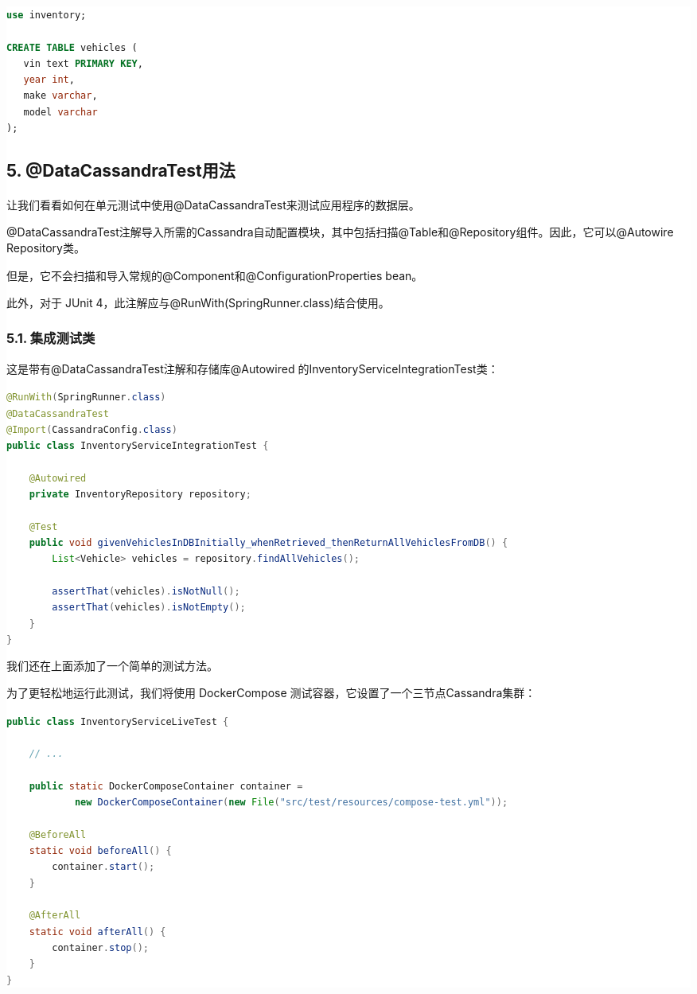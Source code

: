 ```sql
use inventory;

CREATE TABLE vehicles (
   vin text PRIMARY KEY,
   year int,
   make varchar,
   model varchar
);
```

## 5. @DataCassandraTest用法

让我们看看如何在单元测试中使用@DataCassandraTest来测试应用程序的数据层。

@DataCassandraTest注解导入所需的Cassandra自动配置模块，其中包括扫描@Table和@Repository组件。因此，它可以@Autowire Repository类。

但是，它不会扫描和导入常规的@Component和@ConfigurationProperties bean。

此外，对于 JUnit 4，此注解应与@RunWith(SpringRunner.class)结合使用。

### 5.1. 集成测试类

这是带有@DataCassandraTest注解和存储库@Autowired 的InventoryServiceIntegrationTest类：

```java
@RunWith(SpringRunner.class)
@DataCassandraTest
@Import(CassandraConfig.class)
public class InventoryServiceIntegrationTest {

    @Autowired
    private InventoryRepository repository;

    @Test
    public void givenVehiclesInDBInitially_whenRetrieved_thenReturnAllVehiclesFromDB() {
        List<Vehicle> vehicles = repository.findAllVehicles();

        assertThat(vehicles).isNotNull();
        assertThat(vehicles).isNotEmpty();
    }
}
```

我们还在上面添加了一个简单的测试方法。

为了更轻松地运行此测试，我们将使用 DockerCompose 测试容器，它设置了一个三节点Cassandra集群： 

```java
public class InventoryServiceLiveTest {

    // ...

    public static DockerComposeContainer container =
            new DockerComposeContainer(new File("src/test/resources/compose-test.yml"));

    @BeforeAll
    static void beforeAll() {
        container.start();
    }

    @AfterAll
    static void afterAll() {
        container.stop();
    }
}
```
